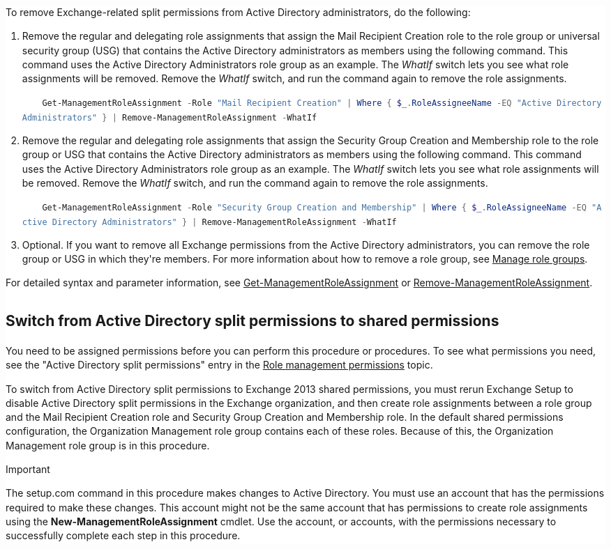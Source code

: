

To remove Exchange-related split permissions from Active Directory administrators, do the following:

1.  Remove the regular and delegating role assignments that assign the Mail Recipient Creation role to the role group or universal security group (USG) that contains the Active Directory administrators as members using the following command. This command uses the Active Directory Administrators role group as an example. The *WhatIf* switch lets you see what role assignments will be removed. Remove the *WhatIf* switch, and run the command again to remove the role assignments.

    ```powershell
        Get-ManagementRoleAssignment -Role "Mail Recipient Creation" | Where { $_.RoleAssigneeName -EQ "Active Directory Administrators" } | Remove-ManagementRoleAssignment -WhatIf
    ```
    
2.  Remove the regular and delegating role assignments that assign the Security Group Creation and Membership role to the role group or USG that contains the Active Directory administrators as members using the following command. This command uses the Active Directory Administrators role group as an example. The *WhatIf* switch lets you see what role assignments will be removed. Remove the *WhatIf* switch, and run the command again to remove the role assignments.

    ```powershell
        Get-ManagementRoleAssignment -Role "Security Group Creation and Membership" | Where { $_.RoleAssigneeName -EQ "Active Directory Administrators" } | Remove-ManagementRoleAssignment -WhatIf
    ```
    
3.  Optional. If you want to remove all Exchange permissions from the Active Directory administrators, you can remove the role group or USG in which they're members. For more information about how to remove a role group, see [Manage role groups](manage-role-groups-exchange-2013-help.md).

For detailed syntax and parameter information, see [Get-ManagementRoleAssignment](https://technet.microsoft.com/en-us/library/dd351024\(v=exchg.150\)) or [Remove-ManagementRoleAssignment](https://technet.microsoft.com/en-us/library/dd351205\(v=exchg.150\)).

## Switch from Active Directory split permissions to shared permissions

You need to be assigned permissions before you can perform this procedure or procedures. To see what permissions you need, see the "Active Directory split permissions" entry in the [Role management permissions](role-management-permissions-exchange-2013-help.md) topic.

To switch from Active Directory split permissions to Exchange 2013 shared permissions, you must rerun Exchange Setup to disable Active Directory split permissions in the Exchange organization, and then create role assignments between a role group and the Mail Recipient Creation role and Security Group Creation and Membership role. In the default shared permissions configuration, the Organization Management role group contains each of these roles. Because of this, the Organization Management role group is in this procedure.


> [!IMPORTANT]
> The setup.com command in this procedure makes changes to Active Directory. You must use an account that has the permissions required to make these changes. This account might not be the same account that has permissions to create role assignments using the <STRONG>New-ManagementRoleAssignment</STRONG> cmdlet. Use the account, or accounts, with the permissions necessary to successfully complete each step in this procedure.
